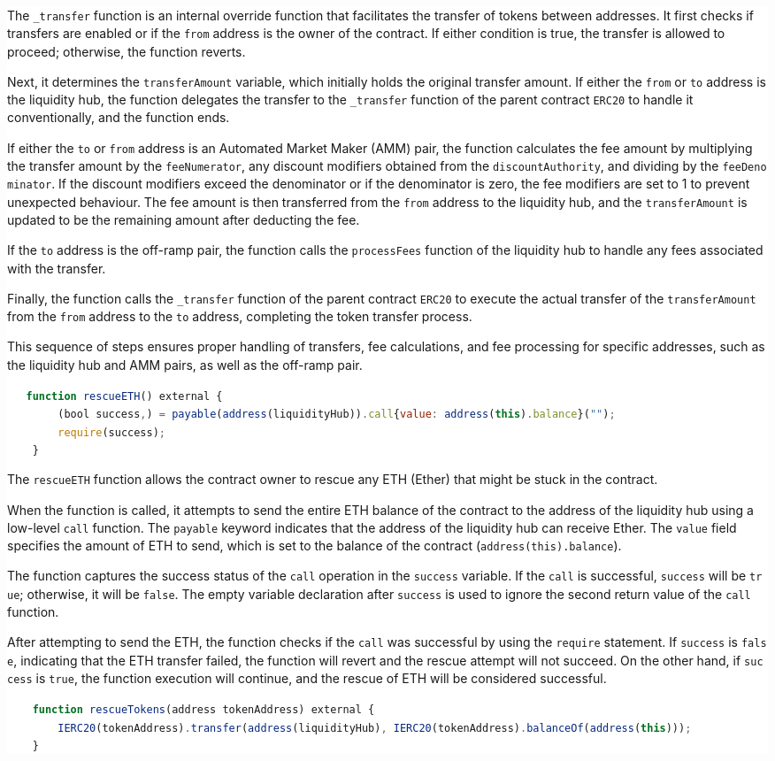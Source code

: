The `_transfer` function is an internal override function that facilitates the transfer of tokens between addresses. It first checks if transfers are enabled or if the `from` address is the owner of the contract. If either condition is true, the transfer is allowed to proceed; otherwise, the function reverts.

Next, it determines the `transferAmount` variable, which initially holds the original transfer amount. If either the `from` or `to` address is the liquidity hub, the function delegates the transfer to the `_transfer` function of the parent contract `ERC20` to handle it conventionally, and the function ends.

If either the `to` or `from` address is an Automated Market Maker (AMM) pair, the function calculates the fee amount by multiplying the transfer amount by the `feeNumerator`, any discount modifiers obtained from the `discountAuthority`, and dividing by the `feeDenominator`. If the discount modifiers exceed the denominator or if the denominator is zero, the fee modifiers are set to 1 to prevent unexpected behaviour. The fee amount is then transferred from the `from` address to the liquidity hub, and the `transferAmount` is updated to be the remaining amount after deducting the fee.

If the `to` address is the off-ramp pair, the function calls the `processFees` function of the liquidity hub to handle any fees associated with the transfer.

Finally, the function calls the `_transfer` function of the parent contract `ERC20` to execute the actual transfer of the `transferAmount` from the `from` address to the `to` address, completing the token transfer process.

This sequence of steps ensures proper handling of transfers, fee calculations, and fee processing for specific addresses, such as the liquidity hub and AMM pairs, as well as the off-ramp pair.

```js
   function rescueETH() external {
        (bool success,) = payable(address(liquidityHub)).call{value: address(this).balance}("");
        require(success);
    }
```

The `rescueETH` function allows the contract owner to rescue any ETH (Ether) that might be stuck in the contract.

When the function is called, it attempts to send the entire ETH balance of the contract to the address of the liquidity hub using a low-level `call` function. The `payable` keyword indicates that the address of the liquidity hub can receive Ether. The `value` field specifies the amount of ETH to send, which is set to the balance of the contract (`address(this).balance`).

The function captures the success status of the `call` operation in the `success` variable. If the `call` is successful, `success` will be `true`; otherwise, it will be `false`. The empty variable declaration after `success` is used to ignore the second return value of the `call` function.

After attempting to send the ETH, the function checks if the `call` was successful by using the `require` statement. If `success` is `false`, indicating that the ETH transfer failed, the function will revert and the rescue attempt will not succeed. On the other hand, if `success` is `true`, the function execution will continue, and the rescue of ETH will be considered successful.

```js
    function rescueTokens(address tokenAddress) external {
        IERC20(tokenAddress).transfer(address(liquidityHub), IERC20(tokenAddress).balanceOf(address(this)));
    }
```
